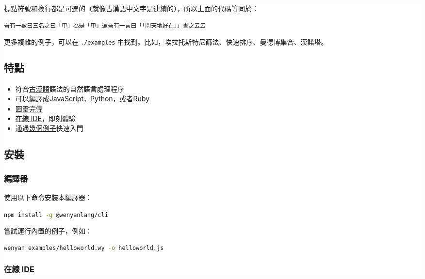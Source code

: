 標點符號和換行都是可選的（就像古漢語中文字是連續的），所以上面的代碼等同於：


```
吾有一數曰三名之曰「甲」為是「甲」遍吾有一言曰「「問天地好在」」書之云云
```

更多複雜的例子，可以在 `./examples` 中找到。比如，埃拉托斯特尼篩法、快速排序、曼德博集合、漢諾塔。


## 特點
- 符合[古漢語](https://en.wikipedia.org/wiki/Classical_Chinese)語法的自然語言處理程序
- 可以編譯成[JavaScript](https://developer.mozilla.org/en-US/docs/Web/JavaScript)，[Python](https://python.org)，或者[Ruby](http://ruby-lang.org)
- [圖靈完備](https://github.com/LingDong-/wenyan-lang/blob/master/examples/turing.wy)
- [在線 IDE](http://wenyan-lang.lingdong.works/ide.html)，即刻體驗
- 通過[幾個例子](https://github.com/LingDong-/wenyan-lang/tree/master/examples)快速入門


## 安裝

### 編譯器

使用以下命令安裝本編譯器：

```bash
npm install -g @wenyanlang/cli
```

嘗試運行內置的例子，例如：

```bash
wenyan examples/helloworld.wy -o helloworld.js
```


### [在線 IDE](http://wenyan-lang.lingdong.works/ide.html)
